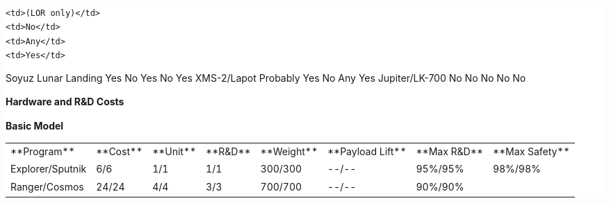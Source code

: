     <td>(LOR only)</td>
    <td>No</td>
    <td>Any</td>
    <td>Yes</td>
  </tr>
  <tr>
    <td>  Soyuz Lunar Landing</td>
    <td>Yes</td>
    <td>No</td>
    <td>Yes</td>
    <td>No</td>
    <td>Yes</td>
  </tr>
  <tr>
    <td>XMS-2/Lapot</td>
    <td>Probably</td>
    <td>Yes</td>
    <td>No</td>
    <td>Any</td>
    <td>Yes</td>
  </tr>
  <tr>
    <td>Jupiter/LK-700</td>
    <td>No</td>
    <td>No</td>
    <td>No</td>
    <td>No</td>
    <td>No</td>
  </tr>
</table>


**Hardware and R&D Costs**

**Basic Model**

<table>
  <tr>
    <td>**Program**</td>
    <td>**Cost**</td>
    <td>**Unit**</td>
    <td>**R&D**</td>
    <td>**Weight**</td>
    <td>**Payload Lift**</td>
    <td>**Max R&D**</td>
    <td>**Max Safety**</td>
  </tr>
  <tr>
    <td>Explorer/Sputnik</td>
    <td>6/6</td>
    <td>1/1</td>
    <td>1/1</td>
    <td>300/300</td>
    <td>--/--</td>
    <td>95%/95%</td>
    <td>98%/98%</td>
  </tr>
  <tr>
    <td>Ranger/Cosmos</td>
    <td>24/24</td>
    <td>4/4</td>
    <td>3/3</td>
    <td>700/700</td>
    <td>--/--</td>
    <td>90%/90%</td>